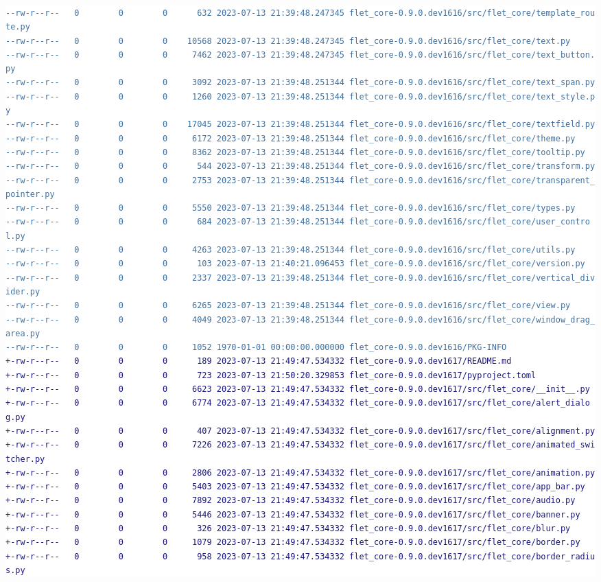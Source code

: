 ```diff
--rw-r--r--   0        0        0      632 2023-07-13 21:39:48.247345 flet_core-0.9.0.dev1616/src/flet_core/template_route.py
--rw-r--r--   0        0        0    10568 2023-07-13 21:39:48.247345 flet_core-0.9.0.dev1616/src/flet_core/text.py
--rw-r--r--   0        0        0     7462 2023-07-13 21:39:48.247345 flet_core-0.9.0.dev1616/src/flet_core/text_button.py
--rw-r--r--   0        0        0     3092 2023-07-13 21:39:48.251344 flet_core-0.9.0.dev1616/src/flet_core/text_span.py
--rw-r--r--   0        0        0     1260 2023-07-13 21:39:48.251344 flet_core-0.9.0.dev1616/src/flet_core/text_style.py
--rw-r--r--   0        0        0    17045 2023-07-13 21:39:48.251344 flet_core-0.9.0.dev1616/src/flet_core/textfield.py
--rw-r--r--   0        0        0     6172 2023-07-13 21:39:48.251344 flet_core-0.9.0.dev1616/src/flet_core/theme.py
--rw-r--r--   0        0        0     8362 2023-07-13 21:39:48.251344 flet_core-0.9.0.dev1616/src/flet_core/tooltip.py
--rw-r--r--   0        0        0      544 2023-07-13 21:39:48.251344 flet_core-0.9.0.dev1616/src/flet_core/transform.py
--rw-r--r--   0        0        0     2753 2023-07-13 21:39:48.251344 flet_core-0.9.0.dev1616/src/flet_core/transparent_pointer.py
--rw-r--r--   0        0        0     5550 2023-07-13 21:39:48.251344 flet_core-0.9.0.dev1616/src/flet_core/types.py
--rw-r--r--   0        0        0      684 2023-07-13 21:39:48.251344 flet_core-0.9.0.dev1616/src/flet_core/user_control.py
--rw-r--r--   0        0        0     4263 2023-07-13 21:39:48.251344 flet_core-0.9.0.dev1616/src/flet_core/utils.py
--rw-r--r--   0        0        0      103 2023-07-13 21:40:21.096453 flet_core-0.9.0.dev1616/src/flet_core/version.py
--rw-r--r--   0        0        0     2337 2023-07-13 21:39:48.251344 flet_core-0.9.0.dev1616/src/flet_core/vertical_divider.py
--rw-r--r--   0        0        0     6265 2023-07-13 21:39:48.251344 flet_core-0.9.0.dev1616/src/flet_core/view.py
--rw-r--r--   0        0        0     4049 2023-07-13 21:39:48.251344 flet_core-0.9.0.dev1616/src/flet_core/window_drag_area.py
--rw-r--r--   0        0        0     1052 1970-01-01 00:00:00.000000 flet_core-0.9.0.dev1616/PKG-INFO
+-rw-r--r--   0        0        0      189 2023-07-13 21:49:47.534332 flet_core-0.9.0.dev1617/README.md
+-rw-r--r--   0        0        0      723 2023-07-13 21:50:20.329853 flet_core-0.9.0.dev1617/pyproject.toml
+-rw-r--r--   0        0        0     6623 2023-07-13 21:49:47.534332 flet_core-0.9.0.dev1617/src/flet_core/__init__.py
+-rw-r--r--   0        0        0     6774 2023-07-13 21:49:47.534332 flet_core-0.9.0.dev1617/src/flet_core/alert_dialog.py
+-rw-r--r--   0        0        0      407 2023-07-13 21:49:47.534332 flet_core-0.9.0.dev1617/src/flet_core/alignment.py
+-rw-r--r--   0        0        0     7226 2023-07-13 21:49:47.534332 flet_core-0.9.0.dev1617/src/flet_core/animated_switcher.py
+-rw-r--r--   0        0        0     2806 2023-07-13 21:49:47.534332 flet_core-0.9.0.dev1617/src/flet_core/animation.py
+-rw-r--r--   0        0        0     5403 2023-07-13 21:49:47.534332 flet_core-0.9.0.dev1617/src/flet_core/app_bar.py
+-rw-r--r--   0        0        0     7892 2023-07-13 21:49:47.534332 flet_core-0.9.0.dev1617/src/flet_core/audio.py
+-rw-r--r--   0        0        0     5446 2023-07-13 21:49:47.534332 flet_core-0.9.0.dev1617/src/flet_core/banner.py
+-rw-r--r--   0        0        0      326 2023-07-13 21:49:47.534332 flet_core-0.9.0.dev1617/src/flet_core/blur.py
+-rw-r--r--   0        0        0     1079 2023-07-13 21:49:47.534332 flet_core-0.9.0.dev1617/src/flet_core/border.py
+-rw-r--r--   0        0        0      958 2023-07-13 21:49:47.534332 flet_core-0.9.0.dev1617/src/flet_core/border_radius.py
```